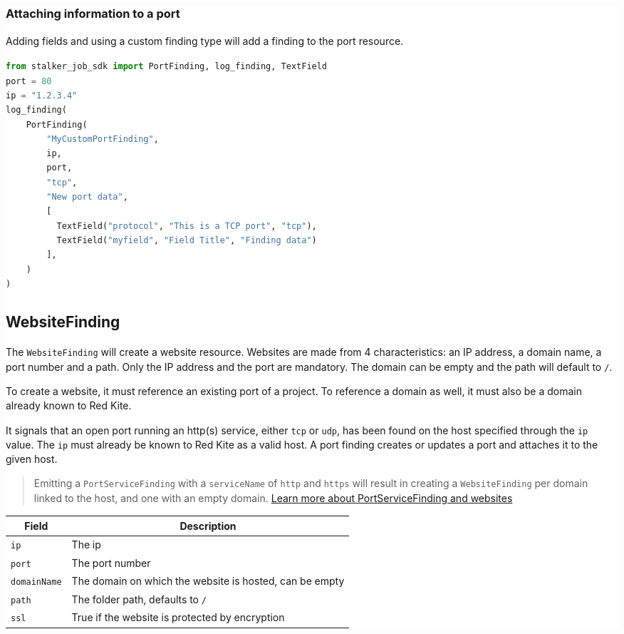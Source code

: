 ### Attaching information to a port

Adding fields and using a custom finding type will add a finding to the port resource.

```python
from stalker_job_sdk import PortFinding, log_finding, TextField
port = 80
ip = "1.2.3.4"
log_finding(
    PortFinding(
        "MyCustomPortFinding",
        ip,
        port,
        "tcp",
        "New port data",
        [
          TextField("protocol", "This is a TCP port", "tcp"), 
          TextField("myfield", "Field Title", "Finding data")
        ],
    )
)
```

## WebsiteFinding

The `WebsiteFinding` will create a website resource. Websites are made from 4 characteristics: an IP address, a domain name, a port number
and a path. Only the IP address and the port are mandatory. The domain can be empty and the path will default to `/`.

To create a website, it must reference an existing port of a project. To reference a domain as well, it must also be a domain already known
to Red Kite.

It signals that an open port running an http(s) service, either `tcp` or `udp`, has been found on the host specified through the `ip` value.
The `ip` must already be known to Red Kite as a valid host. A port finding creates or updates a port and attaches it to the given host.

> Emitting a `PortServiceFinding` with a `serviceName` of `http` and `https` will result in creating a `WebsiteFinding` per domain linked to
> the host, and one with an empty domain. [Learn more about PortServiceFinding and websites](#portservicefinding-and-websites)

| Field        | Description                                             |
| ------------ | ------------------------------------------------------- |
| `ip`         | The ip                                                  |
| `port`       | The port number                                         |
| `domainName` | The domain on which the website is hosted, can be empty |
| `path`       | The folder path, defaults to `/`                        |
| `ssl`        | True if the website is protected by encryption          |
